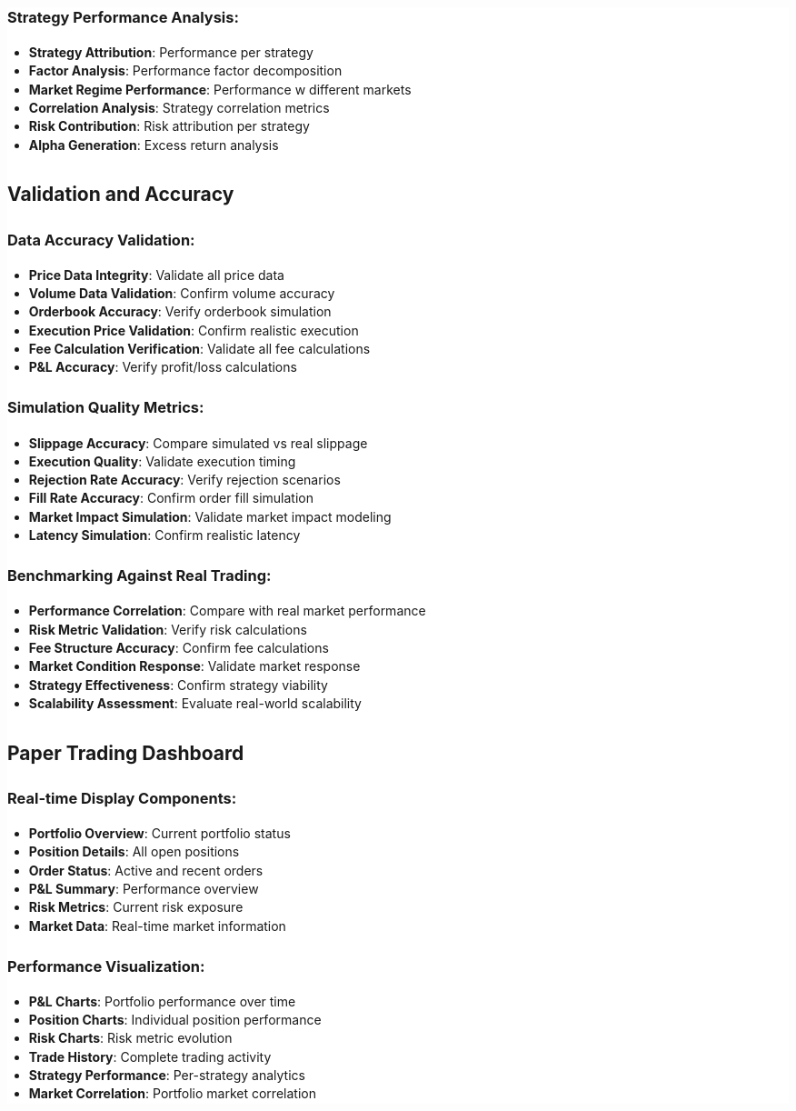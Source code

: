 ### Strategy Performance Analysis:
- **Strategy Attribution**: Performance per strategy
- **Factor Analysis**: Performance factor decomposition
- **Market Regime Performance**: Performance w different markets
- **Correlation Analysis**: Strategy correlation metrics
- **Risk Contribution**: Risk attribution per strategy
- **Alpha Generation**: Excess return analysis

## Validation and Accuracy

### Data Accuracy Validation:
- **Price Data Integrity**: Validate all price data
- **Volume Data Validation**: Confirm volume accuracy
- **Orderbook Accuracy**: Verify orderbook simulation
- **Execution Price Validation**: Confirm realistic execution
- **Fee Calculation Verification**: Validate all fee calculations
- **P&L Accuracy**: Verify profit/loss calculations

### Simulation Quality Metrics:
- **Slippage Accuracy**: Compare simulated vs real slippage
- **Execution Quality**: Validate execution timing
- **Rejection Rate Accuracy**: Verify rejection scenarios
- **Fill Rate Accuracy**: Confirm order fill simulation
- **Market Impact Simulation**: Validate market impact modeling
- **Latency Simulation**: Confirm realistic latency

### Benchmarking Against Real Trading:
- **Performance Correlation**: Compare with real market performance
- **Risk Metric Validation**: Verify risk calculations
- **Fee Structure Accuracy**: Confirm fee calculations
- **Market Condition Response**: Validate market response
- **Strategy Effectiveness**: Confirm strategy viability
- **Scalability Assessment**: Evaluate real-world scalability

## Paper Trading Dashboard

### Real-time Display Components:
- **Portfolio Overview**: Current portfolio status
- **Position Details**: All open positions
- **Order Status**: Active and recent orders
- **P&L Summary**: Performance overview
- **Risk Metrics**: Current risk exposure
- **Market Data**: Real-time market information

### Performance Visualization:
- **P&L Charts**: Portfolio performance over time
- **Position Charts**: Individual position performance
- **Risk Charts**: Risk metric evolution
- **Trade History**: Complete trading activity
- **Strategy Performance**: Per-strategy analytics
- **Market Correlation**: Portfolio market correlation
